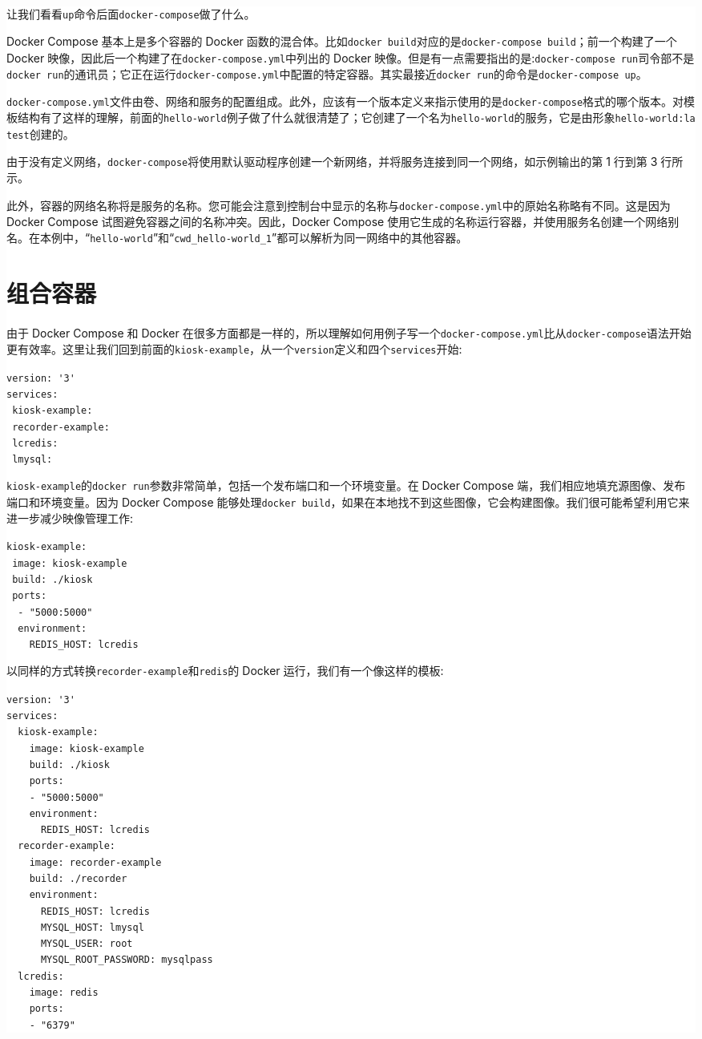让我们看看`up`命令后面`docker-compose`做了什么。

Docker Compose 基本上是多个容器的 Docker 函数的混合体。比如`docker build`对应的是`docker-compose build`；前一个构建了一个 Docker 映像，因此后一个构建了在`docker-compose.yml`中列出的 Docker 映像。但是有一点需要指出的是:`docker-compose run`司令部不是`docker run`的通讯员；它正在运行`docker-compose.yml`中配置的特定容器。其实最接近`docker run`的命令是`docker-compose up`。

`docker-compose.yml`文件由卷、网络和服务的配置组成。此外，应该有一个版本定义来指示使用的是`docker-compose`格式的哪个版本。对模板结构有了这样的理解，前面的`hello-world`例子做了什么就很清楚了；它创建了一个名为`hello-world`的服务，它是由形象`hello-world:latest`创建的。

由于没有定义网络，`docker-compose`将使用默认驱动程序创建一个新网络，并将服务连接到同一个网络，如示例输出的第 1 行到第 3 行所示。

此外，容器的网络名称将是服务的名称。您可能会注意到控制台中显示的名称与`docker-compose.yml`中的原始名称略有不同。这是因为 Docker Compose 试图避免容器之间的名称冲突。因此，Docker Compose 使用它生成的名称运行容器，并使用服务名创建一个网络别名。在本例中，“`hello-world`”和“`cwd_hello-world_1`”都可以解析为同一网络中的其他容器。

# 组合容器

由于 Docker Compose 和 Docker 在很多方面都是一样的，所以理解如何用例子写一个`docker-compose.yml`比从`docker-compose`语法开始更有效率。这里让我们回到前面的`kiosk-example`，从一个`version`定义和四个`services`开始:

```
version: '3'
services:
 kiosk-example:
 recorder-example:
 lcredis:
 lmysql:
```

`kiosk-example`的`docker run`参数非常简单，包括一个发布端口和一个环境变量。在 Docker Compose 端，我们相应地填充源图像、发布端口和环境变量。因为 Docker Compose 能够处理`docker build`，如果在本地找不到这些图像，它会构建图像。我们很可能希望利用它来进一步减少映像管理工作:

```
kiosk-example:
 image: kiosk-example
 build: ./kiosk
 ports:
  - "5000:5000"
  environment:
    REDIS_HOST: lcredis
```

以同样的方式转换`recorder-example`和`redis`的 Docker 运行，我们有一个像这样的模板:

```
version: '3'
services:
  kiosk-example:
    image: kiosk-example
    build: ./kiosk
    ports:
    - "5000:5000"
    environment:
      REDIS_HOST: lcredis
  recorder-example:
    image: recorder-example
    build: ./recorder
    environment:
      REDIS_HOST: lcredis
      MYSQL_HOST: lmysql
      MYSQL_USER: root
      MYSQL_ROOT_PASSWORD: mysqlpass
  lcredis:
    image: redis
    ports:
    - "6379"
```
